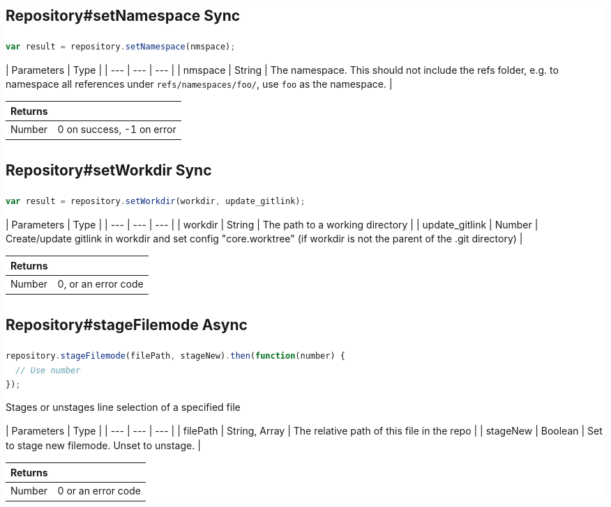 ## <a name="setNamespace"></a><span>Repository#</span>setNamespace <span class="tags"><span class="sync">Sync</span></span>

```js
var result = repository.setNamespace(nmspace);
```

| Parameters | Type |
| --- | --- | --- |
| nmspace | String | The namespace. This should not include the refs folder, e.g. to namespace all references under `refs/namespaces/foo/`, use `foo` as the namespace. |

| Returns |  |
| --- | --- |
| Number |  0 on success, -1 on error |

## <a name="setWorkdir"></a><span>Repository#</span>setWorkdir <span class="tags"><span class="sync">Sync</span></span>

```js
var result = repository.setWorkdir(workdir, update_gitlink);
```

| Parameters | Type |
| --- | --- | --- |
| workdir | String | The path to a working directory |
| update_gitlink | Number | Create/update gitlink in workdir and set config "core.worktree" (if workdir is not the parent of the .git directory) |

| Returns |  |
| --- | --- |
| Number |  0, or an error code |

## <a name="stageFilemode"></a><span>Repository#</span>stageFilemode <span class="tags"><span class="async">Async</span></span>

```js
repository.stageFilemode(filePath, stageNew).then(function(number) {
  // Use number
});
```

Stages or unstages line selection of a specified file

| Parameters | Type |
| --- | --- | --- |
| filePath | String, Array | The relative path of this file in the repo |
| stageNew | Boolean | Set to stage new filemode. Unset to unstage. |

| Returns |  |
| --- | --- |
| Number | 0 or an error code |
